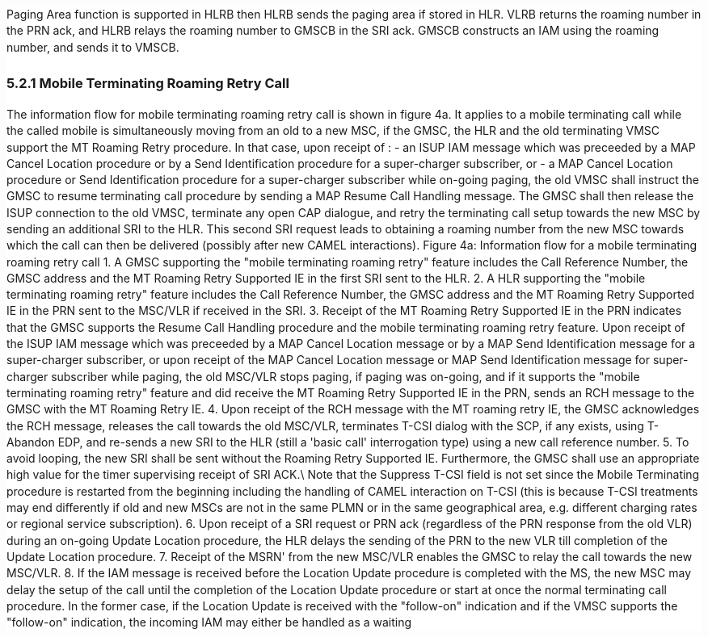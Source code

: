 Paging Area function is supported in HLRB then HLRB sends the paging area if
stored in HLR. VLRB returns the roaming number in the PRN ack, and HLRB relays
the roaming number to GMSCB in the SRI ack. GMSCB constructs an IAM using the
roaming number, and sends it to VMSCB.
### 5.2.1 Mobile Terminating Roaming Retry Call
The information flow for mobile terminating roaming retry call is shown in
figure 4a. It applies to a mobile terminating call while the called mobile is
simultaneously moving from an old to a new MSC, if the GMSC, the HLR and the
old terminating VMSC support the MT Roaming Retry procedure.
In that case, upon receipt of :
\- an ISUP IAM message which was preceeded by a MAP Cancel Location procedure
or by a Send Identification procedure for a super-charger subscriber, or
\- a MAP Cancel Location procedure or Send Identification procedure for a
super-charger subscriber while on-going paging,
the old VMSC shall instruct the GMSC to resume terminating call procedure by
sending a MAP Resume Call Handling message. The GMSC shall then release the
ISUP connection to the old VMSC, terminate any open CAP dialogue, and retry
the terminating call setup towards the new MSC by sending an additional SRI to
the HLR. This second SRI request leads to obtaining a roaming number from the
new MSC towards which the call can then be delivered (possibly after new CAMEL
interactions).
Figure 4a: Information flow for a mobile terminating roaming retry call
1\. A GMSC supporting the \"mobile terminating roaming retry\" feature
includes the Call Reference Number, the GMSC address and the MT Roaming Retry
Supported IE in the first SRI sent to the HLR.
2\. A HLR supporting the \"mobile terminating roaming retry\" feature includes
the Call Reference Number, the GMSC address and the MT Roaming Retry Supported
IE in the PRN sent to the MSC/VLR if received in the SRI.
3\. Receipt of the MT Roaming Retry Supported IE in the PRN indicates that the
GMSC supports the Resume Call Handling procedure and the mobile terminating
roaming retry feature. Upon receipt of the ISUP IAM message which was
preceeded by a MAP Cancel Location message or by a MAP Send Identification
message for a super-charger subscriber, or upon receipt of the MAP Cancel
Location message or MAP Send Identification message for super-charger
subscriber while paging, the old MSC/VLR stops paging, if paging was on-going,
and if it supports the \"mobile terminating roaming retry\" feature and did
receive the MT Roaming Retry Supported IE in the PRN, sends an RCH message to
the GMSC with the MT Roaming Retry IE.
4\. Upon receipt of the RCH message with the MT roaming retry IE, the GMSC
acknowledges the RCH message, releases the call towards the old MSC/VLR,
terminates T-CSI dialog with the SCP, if any exists, using T-Abandon EDP, and
re-sends a new SRI to the HLR (still a \'basic call\' interrogation type)
using a new call reference number.
5\. To avoid looping, the new SRI shall be sent without the Roaming Retry
Supported IE. Furthermore, the GMSC shall use an appropriate high value for
the timer supervising receipt of SRI ACK.\ Note that the Suppress T-CSI field
is not set since the Mobile Terminating procedure is restarted from the
beginning including the handling of CAMEL interaction on T-CSI (this is
because T-CSI treatments may end differently if old and new MSCs are not in
the same PLMN or in the same geographical area, e.g. different charging rates
or regional service subscription).
6\. Upon receipt of a SRI request or PRN ack (regardless of the PRN response
from the old VLR) during an on-going Update Location procedure, the HLR delays
the sending of the PRN to the new VLR till completion of the Update Location
procedure.
7\. Receipt of the MSRN\' from the new MSC/VLR enables the GMSC to relay the
call towards the new MSC/VLR.
8\. If the IAM message is received before the Location Update procedure is
completed with the MS, the new MSC may delay the setup of the call until the
completion of the Location Update procedure or start at once the normal
terminating call procedure. In the former case, if the Location Update is
received with the \"follow-on\" indication and if the VMSC supports the
\"follow-on\" indication, the incoming IAM may either be handled as a waiting